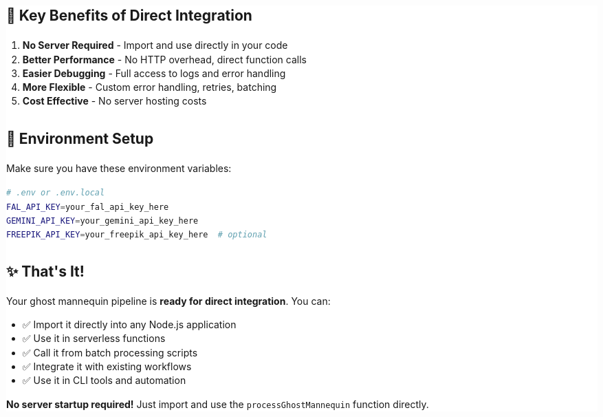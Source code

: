 ## 🎯 Key Benefits of Direct Integration

1. **No Server Required** - Import and use directly in your code
2. **Better Performance** - No HTTP overhead, direct function calls
3. **Easier Debugging** - Full access to logs and error handling
4. **More Flexible** - Custom error handling, retries, batching
5. **Cost Effective** - No server hosting costs

## 🔧 Environment Setup

Make sure you have these environment variables:

```bash
# .env or .env.local
FAL_API_KEY=your_fal_api_key_here
GEMINI_API_KEY=your_gemini_api_key_here
FREEPIK_API_KEY=your_freepik_api_key_here  # optional
```

## ✨ That's It!

Your ghost mannequin pipeline is **ready for direct integration**. You can:

- ✅ Import it directly into any Node.js application  
- ✅ Use it in serverless functions
- ✅ Call it from batch processing scripts
- ✅ Integrate it with existing workflows
- ✅ Use it in CLI tools and automation

**No server startup required!** Just import and use the `processGhostMannequin` function directly.